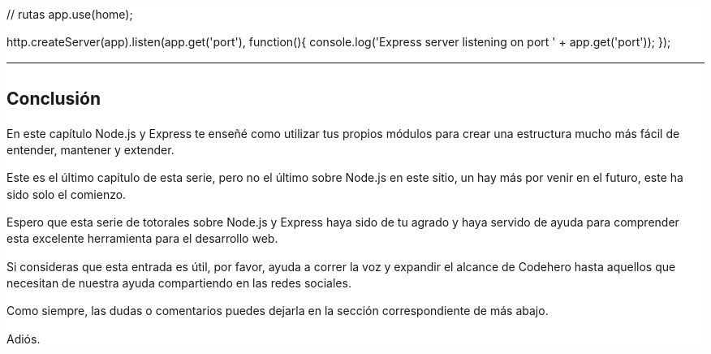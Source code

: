 // rutas
app.use(home);

http.createServer(app).listen(app.get('port'), function(){
  console.log('Express server listening on port ' + app.get('port'));
});

</pre>

<hr />

<h2>Conclusión</h2>

<p>En este capítulo Node.js y Express te enseñé como utilizar tus propios módulos para crear una estructura mucho más fácil de entender, mantener y extender.</p>

<p>Este es el último capitulo de esta serie, pero no el último sobre Node.js en este sitio, un hay más por venir en el futuro, este ha sido solo el comienzo.</p>

<p>Espero que esta serie de totorales sobre Node.js y Express haya sido de tu agrado y haya servido de ayuda para comprender esta excelente herramienta para el desarrollo web.</p>

<p>Si consideras que esta entrada es útil, por favor, ayuda a correr la voz y expandir el alcance de Codehero hasta aquellos que necesitan de nuestra ayuda compartiendo en las redes sociales.</p>

<p>Como siempre, las dudas o comentarios puedes dejarla en la sección correspondiente de más abajo.</p>

<p>Adiós.</p>
